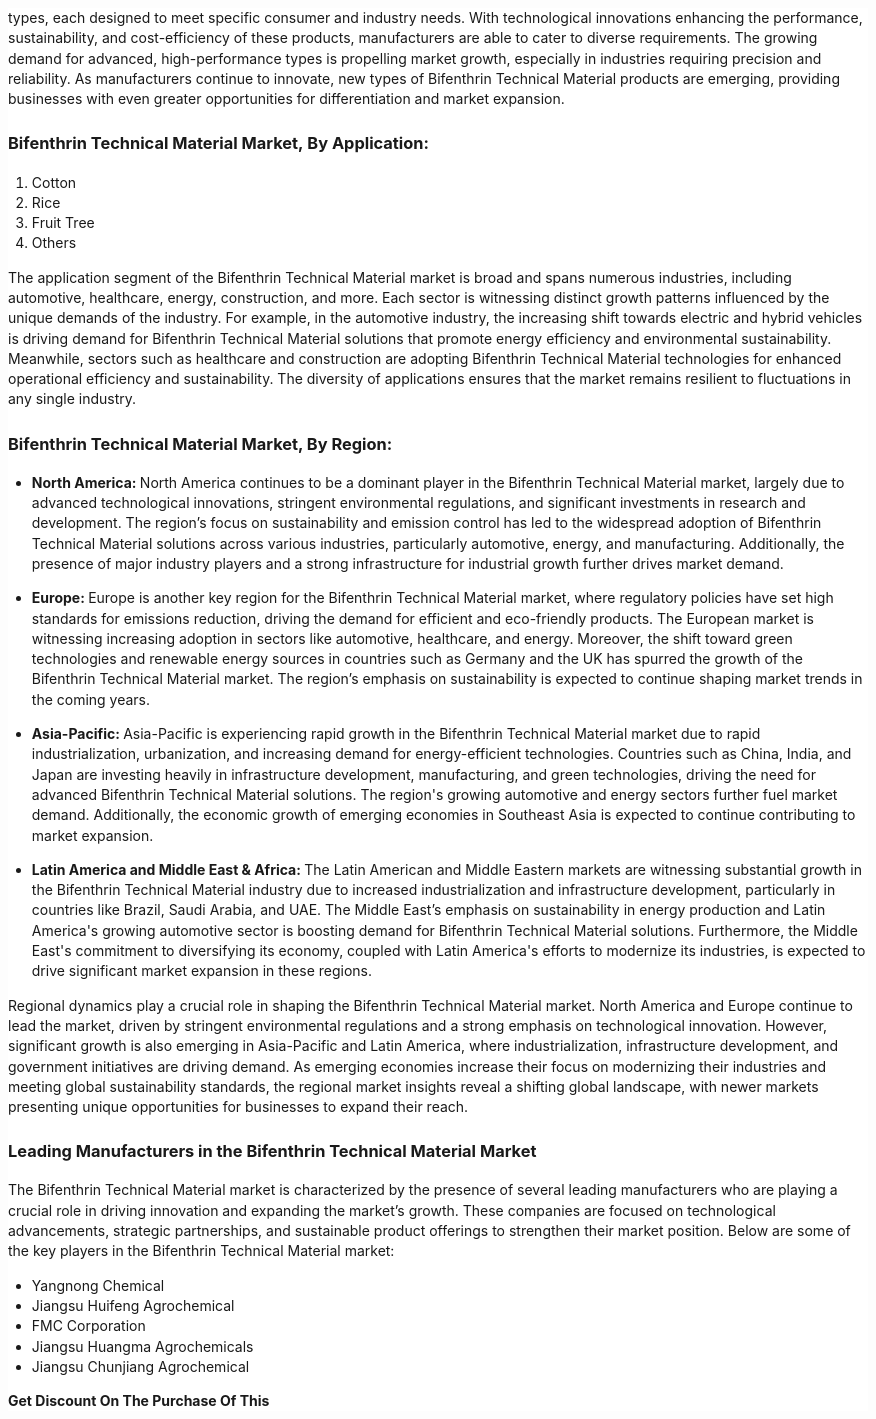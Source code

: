 types, each designed to meet specific consumer and industry needs. With technological innovations enhancing the performance, sustainability, and cost-efficiency of these products, manufacturers are able to cater to diverse requirements. The growing demand for advanced, high-performance types is propelling market growth, especially in industries requiring precision and reliability. As manufacturers continue to innovate, new types of Bifenthrin Technical Material products are emerging, providing businesses with even greater opportunities for differentiation and market expansion.</p><h3>Bifenthrin Technical Material Market,&nbsp;By Application:</h3><ol><li>Cotton<li> Rice<li> Fruit Tree<li> Others</li></ol><p>The application segment of the Bifenthrin Technical Material market is broad and spans numerous industries, including automotive, healthcare, energy, construction, and more. Each sector is witnessing distinct growth patterns influenced by the unique demands of the industry. For example, in the automotive industry, the increasing shift towards electric and hybrid vehicles is driving demand for Bifenthrin Technical Material solutions that promote energy efficiency and environmental sustainability. Meanwhile, sectors such as healthcare and construction are adopting Bifenthrin Technical Material technologies for enhanced operational efficiency and sustainability. The diversity of applications ensures that the market remains resilient to fluctuations in any single industry.</p><h3>Bifenthrin Technical Material Market, By Region:</h3><ul><li><p><strong>North America:&nbsp;</strong>North America continues to be a dominant player in the Bifenthrin Technical Material market, largely due to advanced technological innovations, stringent environmental regulations, and significant investments in research and development. The region&rsquo;s focus on sustainability and emission control has led to the widespread adoption of Bifenthrin Technical Material solutions across various industries, particularly automotive, energy, and manufacturing. Additionally, the presence of major industry players and a strong infrastructure for industrial growth further drives market demand.</p></li><li><p><strong><strong>Europe:&nbsp;</strong></strong>Europe is another key region for the Bifenthrin Technical Material market, where regulatory policies have set high standards for emissions reduction, driving the demand for efficient and eco-friendly products. The European market is witnessing increasing adoption in sectors like automotive, healthcare, and energy. Moreover, the shift toward green technologies and renewable energy sources in countries such as Germany and the UK has spurred the growth of the Bifenthrin Technical Material market. The region&rsquo;s emphasis on sustainability is expected to continue shaping market trends in the coming years.</p></li><li><p><strong><strong>Asia-Pacific:&nbsp;</strong></strong>Asia-Pacific is experiencing rapid growth in the Bifenthrin Technical Material market due to rapid industrialization, urbanization, and increasing demand for energy-efficient technologies. Countries such as China, India, and Japan are investing heavily in infrastructure development, manufacturing, and green technologies, driving the need for advanced Bifenthrin Technical Material solutions. The region's growing automotive and energy sectors further fuel market demand. Additionally, the economic growth of emerging economies in Southeast Asia is expected to continue contributing to market expansion.</p></li><li><p><strong><strong>Latin America and Middle East &amp; Africa:&nbsp;</strong></strong>The Latin American and Middle Eastern markets are witnessing substantial growth in the Bifenthrin Technical Material industry due to increased industrialization and infrastructure development, particularly in countries like Brazil, Saudi Arabia, and UAE. The Middle East&rsquo;s emphasis on sustainability in energy production and Latin America's growing automotive sector is boosting demand for Bifenthrin Technical Material solutions. Furthermore, the Middle East's commitment to diversifying its economy, coupled with Latin America's efforts to modernize its industries, is expected to drive significant market expansion in these regions.</p></li></ul><p>Regional dynamics play a crucial role in shaping the Bifenthrin Technical Material market. North America and Europe continue to lead the market, driven by stringent environmental regulations and a strong emphasis on technological innovation. However, significant growth is also emerging in Asia-Pacific and Latin America, where industrialization, infrastructure development, and government initiatives are driving demand. As emerging economies increase their focus on modernizing their industries and meeting global sustainability standards, the regional market insights reveal a shifting global landscape, with newer markets presenting unique opportunities for businesses to expand their reach.</p><h3><strong>Leading Manufacturers in the Bifenthrin Technical Material Market</strong></h3><p>The Bifenthrin Technical Material market is characterized by the presence of several leading manufacturers who are playing a crucial role in driving innovation and expanding the market&rsquo;s growth. These companies are focused on technological advancements, strategic partnerships, and sustainable product offerings to strengthen their market position. Below are some of the key players in the Bifenthrin Technical Material market:</p></div><div class="article-main__content" data-test-id="publishing-text-block"><ul><li><span class="">Yangnong Chemical<li>Jiangsu Huifeng Agrochemical<li>FMC Corporation<li>Jiangsu Huangma Agrochemicals<li>Jiangsu Chunjiang Agrochemical</span></li></ul></div><div class="article-main__content" data-test-id="publishing-text-block"><p><span class="font-[700]"><strong>Get Discount On The Purchase Of This